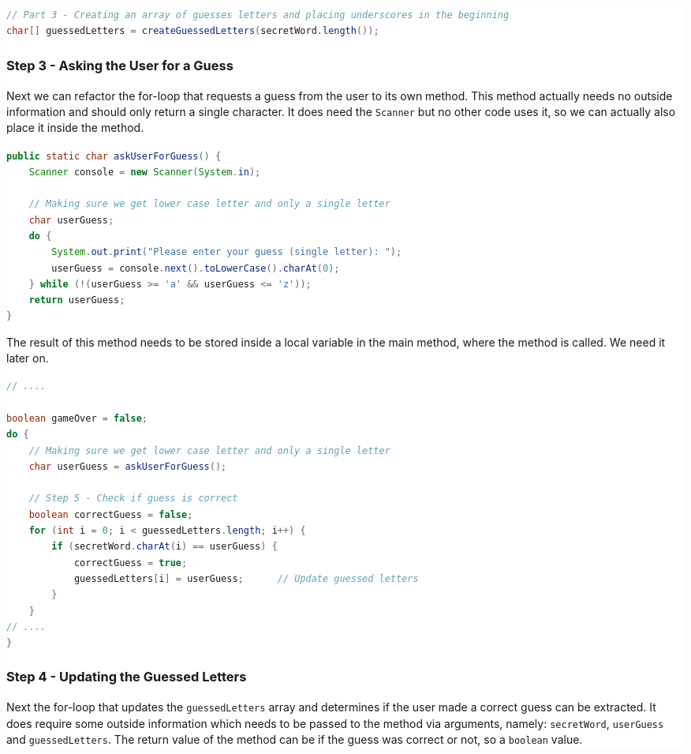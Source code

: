 ```java
// Part 3 - Creating an array of guesses letters and placing underscores in the beginning
char[] guessedLetters = createGuessedLetters(secretWord.length());
```

### Step 3 - Asking the User for a Guess

Next we can refactor the for-loop that requests a guess from the user to its own method. This method actually needs no outside information and should only return a single character. It does need the `Scanner` but no other code uses it, so we can actually also place it inside the method.

```java
public static char askUserForGuess() {
    Scanner console = new Scanner(System.in);

    // Making sure we get lower case letter and only a single letter
    char userGuess;
    do {
        System.out.print("Please enter your guess (single letter): ");
        userGuess = console.next().toLowerCase().charAt(0);
    } while (!(userGuess >= 'a' && userGuess <= 'z'));
    return userGuess;
}
```

The result of this method needs to be stored inside a local variable in the main method, where the method is called. We need it later on.

```java
// ....

boolean gameOver = false;
do {
    // Making sure we get lower case letter and only a single letter
    char userGuess = askUserForGuess();

    // Step 5 - Check if guess is correct
    boolean correctGuess = false;
    for (int i = 0; i < guessedLetters.length; i++) {
        if (secretWord.charAt(i) == userGuess) {
            correctGuess = true;
            guessedLetters[i] = userGuess;      // Update guessed letters
        }
    }
// ....
}
```

### Step 4 - Updating the Guessed Letters

Next the for-loop that updates the `guessedLetters` array and determines if the user made a correct guess can be extracted. It does require some outside information which needs to be passed to the method via arguments, namely: `secretWord`, `userGuess` and `guessedLetters`. The return value of the method can be if the guess was correct or not, so a `boolean` value.
